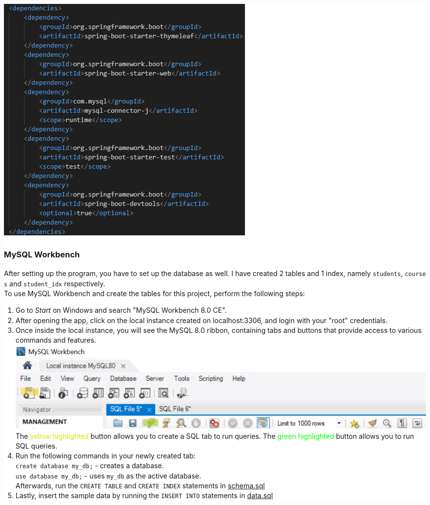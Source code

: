 ![dependencies](media/dependencies.png)

### MySQL Workbench
After setting up the program, you have to set up the database as well. I have created 2 tables and 1 index, namely `students`, `courses` and `student_idx` respectively.  
To use MySQL Workbench and create the tables for this project, perform the following steps:  
1. Go to *Start* on Windows and search "MySQL Workbench 8.0 CE".
2. After opening the app, click on the local instance created on localhost:3306, and login with your "root" credentials.
3. Once inside the local instance, you will see the MySQL 8.0 ribbon, containing tabs and buttons that provide access to various commands and features.
![](media/mysql-ribbon.png)  
The <span style="color: #e5de00">yellow highlighted</span> button allows you to create a SQL tab to run queries. The <span style="color: #00ff00">green highlighted</span> button allows you to run SQL queries.  
4. Run the following commands in your newly created tab:  
`create database my_db;` - creates a database.  
`use database my_db;` - uses `my_db` as the active database.  
Afterwards, run the `CREATE TABLE` and `CREATE INDEX` statements in [schema.sql](src\main\resources\static\schema.sql)
5. Lastly, insert the sample data by running the `INSERT INTO` statements in [data.sql](src\main\resources\static\data.sql)
